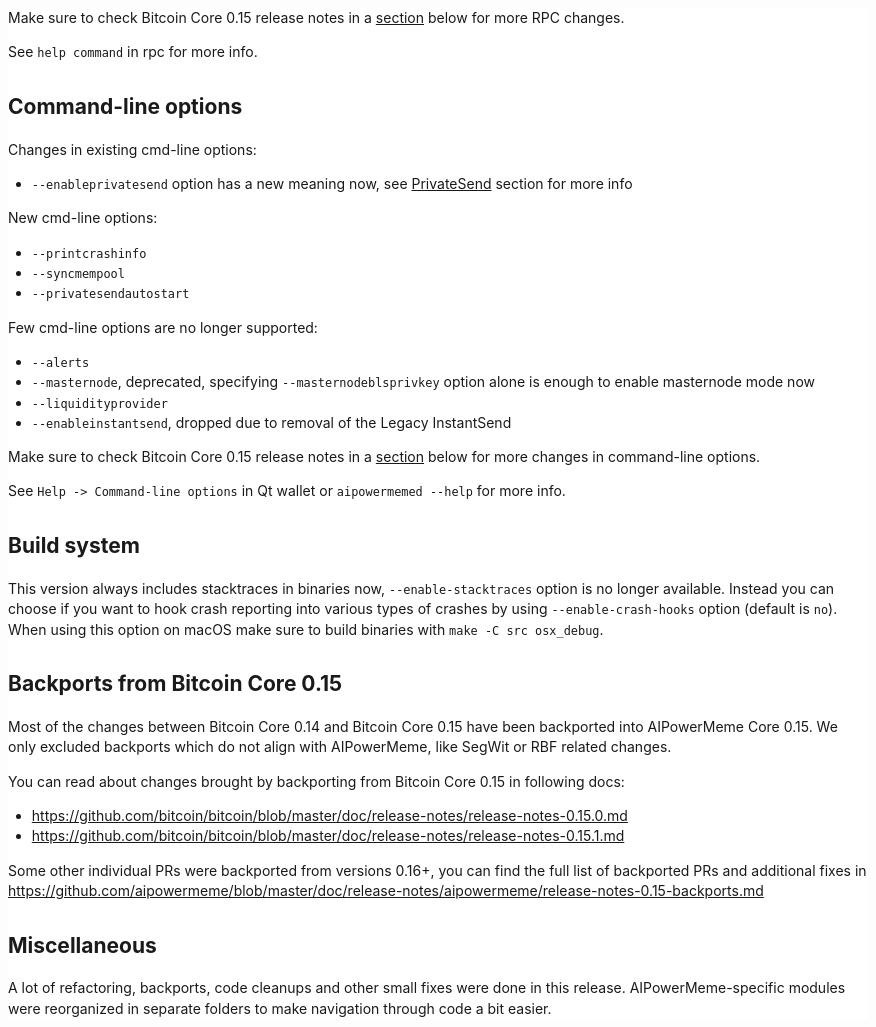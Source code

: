 Make sure to check Bitcoin Core 0.15 release notes in a [section](#backports-from-bitcoin-core-015) below
for more RPC changes.

See `help command` in rpc for more info.

Command-line options
--------------------
Changes in existing cmd-line options:
- `--enableprivatesend` option has a new meaning now, see [PrivateSend](#privatesend) section for more info

New cmd-line options:
- `--printcrashinfo`
- `--syncmempool`
- `--privatesendautostart`

Few cmd-line options are no longer supported:
- `--alerts`
- `--masternode`, deprecated, specifying `--masternodeblsprivkey` option alone is enough to enable masternode mode now
- `--liquidityprovider`
- `--enableinstantsend`, dropped due to removal of the Legacy InstantSend

Make sure to check Bitcoin Core 0.15 release notes in a [section](#backports-from-bitcoin-core-015) below
for more changes in command-line options.

See `Help -> Command-line options` in Qt wallet or `aipowermemed --help` for more info.

Build system
------------
This version always includes stacktraces in binaries now, `--enable-stacktraces` option is no longer available.
Instead you can choose if you want to hook crash reporting into various types of crashes by using `--enable-crash-hooks`
option (default is `no`). When using this option on macOS make sure to build binaries with `make -C src osx_debug`.

Backports from Bitcoin Core 0.15
--------------------------------

Most of the changes between Bitcoin Core 0.14 and Bitcoin Core 0.15 have been backported into AIPowerMeme Core 0.15.
We only excluded backports which do not align with AIPowerMeme, like SegWit or RBF related changes.

You can read about changes brought by backporting from Bitcoin Core 0.15 in following docs:
- https://github.com/bitcoin/bitcoin/blob/master/doc/release-notes/release-notes-0.15.0.md
- https://github.com/bitcoin/bitcoin/blob/master/doc/release-notes/release-notes-0.15.1.md

Some other individual PRs were backported from versions 0.16+, you can find the full list of backported PRs
and additional fixes in https://github.com/aipowermeme/blob/master/doc/release-notes/aipowermeme/release-notes-0.15-backports.md

Miscellaneous
-------------
A lot of refactoring, backports, code cleanups and other small fixes were done in this release. AIPowerMeme-specific
modules were reorganized in separate folders to make navigation through code a bit easier.
